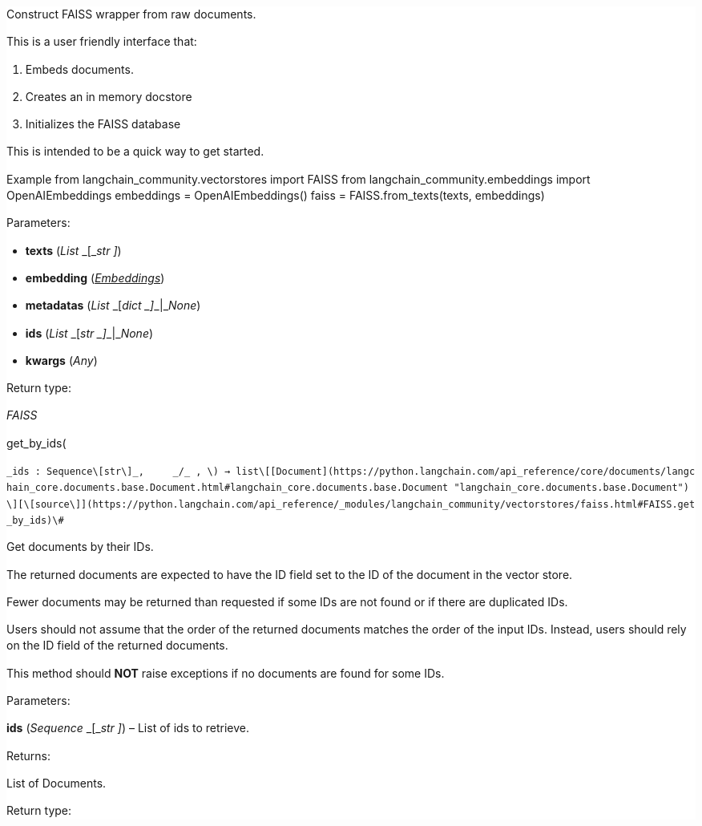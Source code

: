 Construct FAISS wrapper from raw documents.

This is a user friendly interface that:     

  1. Embeds documents.

  2. Creates an in memory docstore

  3. Initializes the FAISS database

This is intended to be a quick way to get started.

Example               from langchain_community.vectorstores import FAISS     from langchain_community.embeddings import OpenAIEmbeddings          embeddings = OpenAIEmbeddings()     faiss = FAISS.from_texts(texts, embeddings)     

Parameters:     

  * **texts** \(_List_ _\[__str_ _\]_\)

  * **embedding** \([_Embeddings_](https://python.langchain.com/api_reference/core/embeddings/langchain_core.embeddings.embeddings.Embeddings.html#langchain_core.embeddings.embeddings.Embeddings "langchain_core.embeddings.embeddings.Embeddings")\)

  * **metadatas** \(_List_ _\[__dict_ _\]__|__None_\)

  * **ids** \(_List_ _\[__str_ _\]__|__None_\)

  * **kwargs** \(_Any_\)

Return type:     

_FAISS_

get\_by\_ids\(

    _ids : Sequence\[str\]_,     _/_ , \) → list\[[Document](https://python.langchain.com/api_reference/core/documents/langchain_core.documents.base.Document.html#langchain_core.documents.base.Document "langchain_core.documents.base.Document")\][\[source\]](https://python.langchain.com/api_reference/_modules/langchain_community/vectorstores/faiss.html#FAISS.get_by_ids)\#     

Get documents by their IDs.

The returned documents are expected to have the ID field set to the ID of the document in the vector store.

Fewer documents may be returned than requested if some IDs are not found or if there are duplicated IDs.

Users should not assume that the order of the returned documents matches the order of the input IDs. Instead, users should rely on the ID field of the returned documents.

This method should **NOT** raise exceptions if no documents are found for some IDs.

Parameters:     

**ids** \(_Sequence_ _\[__str_ _\]_\) – List of ids to retrieve.

Returns:     

List of Documents.

Return type:     
